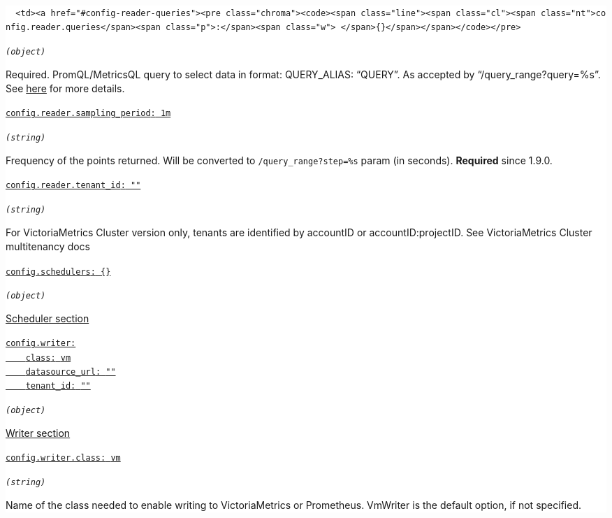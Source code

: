       <td><a href="#config-reader-queries"><pre class="chroma"><code><span class="line"><span class="cl"><span class="nt">config.reader.queries</span><span class="p">:</span><span class="w"> </span>{}</span></span></code></pre>
</a></td>
      <td><em><code>(object)</code></em><p>Required. PromQL/MetricsQL query to select data in format: QUERY_ALIAS: &ldquo;QUERY&rdquo;. As accepted by &ldquo;/query_range?query=%s&rdquo;. See <a href="https://docs.victoriametrics.com/anomaly-detection/components/reader/#per-query-parameters" target="_blank">here</a> for more details.</p>
</td>
    </tr>
    <tr id="config-reader-sampling-period">
      <td><a href="#config-reader-sampling-period"><pre class="chroma"><code><span class="line"><span class="cl"><span class="nt">config.reader.sampling_period</span><span class="p">:</span><span class="w"> </span><span class="l">1m</span></span></span></code></pre>
</a></td>
      <td><em><code>(string)</code></em><p>Frequency of the points returned. Will be converted to <code>/query_range?step=%s</code> param (in seconds). <strong>Required</strong> since 1.9.0.</p>
</td>
    </tr>
    <tr id="config-reader-tenant-id">
      <td><a href="#config-reader-tenant-id"><pre class="chroma"><code><span class="line"><span class="cl"><span class="nt">config.reader.tenant_id</span><span class="p">:</span><span class="w"> </span><span class="s2">&#34;&#34;</span></span></span></code></pre>
</a></td>
      <td><em><code>(string)</code></em><p>For VictoriaMetrics Cluster version only, tenants are identified by accountID or accountID:projectID. See VictoriaMetrics Cluster multitenancy docs</p>
</td>
    </tr>
    <tr id="config-schedulers">
      <td><a href="#config-schedulers"><pre class="chroma"><code><span class="line"><span class="cl"><span class="nt">config.schedulers</span><span class="p">:</span><span class="w"> </span>{}</span></span></code></pre>
</a></td>
      <td><em><code>(object)</code></em><p><a href="https://docs.victoriametrics.com/anomaly-detection/components/scheduler/" target="_blank">Scheduler section</a></p>
</td>
    </tr>
    <tr id="config-writer">
      <td><a href="#config-writer"><pre class="chroma"><code><span class="line"><span class="cl"><span class="nt">config.writer</span><span class="p">:</span><span class="w">
</span></span></span><span class="line"><span class="cl"><span class="w">    </span><span class="nt">class</span><span class="p">:</span><span class="w"> </span><span class="l">vm</span><span class="w">
</span></span></span><span class="line"><span class="cl"><span class="w">    </span><span class="nt">datasource_url</span><span class="p">:</span><span class="w"> </span><span class="s2">&#34;&#34;</span><span class="w">
</span></span></span><span class="line"><span class="cl"><span class="w">    </span><span class="nt">tenant_id</span><span class="p">:</span><span class="w"> </span><span class="s2">&#34;&#34;</span></span></span></code></pre>
</a></td>
      <td><em><code>(object)</code></em><p><a href="https://docs.victoriametrics.com/anomaly-detection/components/writer/" target="_blank">Writer section</a></p>
</td>
    </tr>
    <tr id="config-writer-class">
      <td><a href="#config-writer-class"><pre class="chroma"><code><span class="line"><span class="cl"><span class="nt">config.writer.class</span><span class="p">:</span><span class="w"> </span><span class="l">vm</span></span></span></code></pre>
</a></td>
      <td><em><code>(string)</code></em><p>Name of the class needed to enable writing to VictoriaMetrics or Prometheus. VmWriter is the default option, if not specified.</p>
</td>
    </tr>
    <tr id="config-writer-datasource-url">